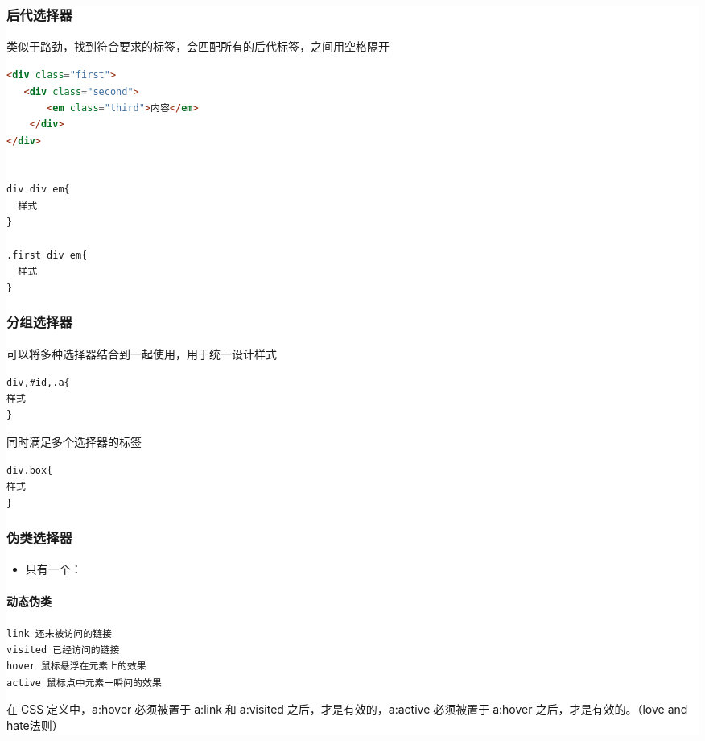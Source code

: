 ### 后代选择器

类似于路劲，找到符合要求的标签，会匹配所有的后代标签，之间用空格隔开

```HTML
<div class="first">
   <div class="second">
       <em class="third">内容</em>
    </div>
</div>


div div em{
  样式
}

.first div em{
  样式
}
```

### 分组选择器

可以将多种选择器结合到一起使用，用于统一设计样式

```html
div,#id,.a{
样式
}
```

同时满足多个选择器的标签

```
div.box{
样式
}
```



### 伪类选择器

- 只有一个：

#### 动态伪类

```html
link 还未被访问的链接
visited 已经访问的链接
hover 鼠标悬浮在元素上的效果
active 鼠标点中元素一瞬间的效果
```

在 CSS 定义中，a:hover 必须被置于 a:link 和 a:visited 之后，才是有效的，a:active 必须被置于 a:hover 之后，才是有效的。（love and hate法则）
